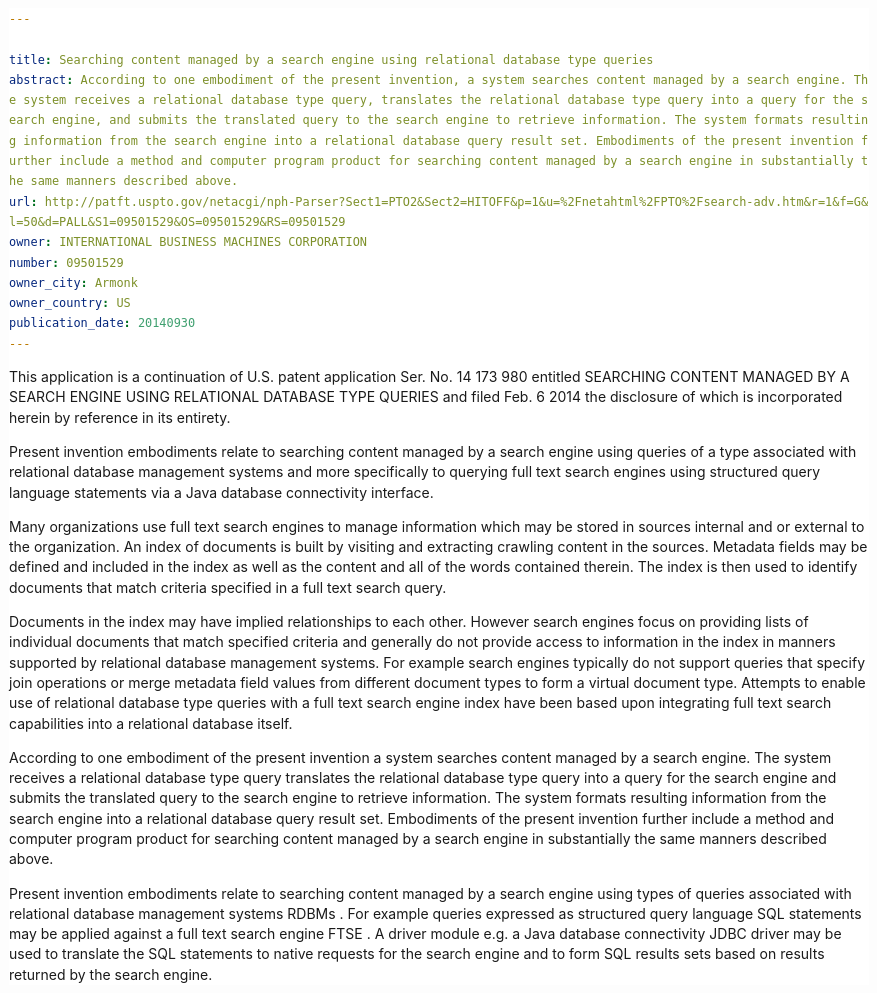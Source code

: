 ```yaml
---

title: Searching content managed by a search engine using relational database type queries
abstract: According to one embodiment of the present invention, a system searches content managed by a search engine. The system receives a relational database type query, translates the relational database type query into a query for the search engine, and submits the translated query to the search engine to retrieve information. The system formats resulting information from the search engine into a relational database query result set. Embodiments of the present invention further include a method and computer program product for searching content managed by a search engine in substantially the same manners described above.
url: http://patft.uspto.gov/netacgi/nph-Parser?Sect1=PTO2&Sect2=HITOFF&p=1&u=%2Fnetahtml%2FPTO%2Fsearch-adv.htm&r=1&f=G&l=50&d=PALL&S1=09501529&OS=09501529&RS=09501529
owner: INTERNATIONAL BUSINESS MACHINES CORPORATION
number: 09501529
owner_city: Armonk
owner_country: US
publication_date: 20140930
---
```

This application is a continuation of U.S. patent application Ser. No. 14 173 980 entitled SEARCHING CONTENT MANAGED BY A SEARCH ENGINE USING RELATIONAL DATABASE TYPE QUERIES and filed Feb. 6 2014 the disclosure of which is incorporated herein by reference in its entirety.

Present invention embodiments relate to searching content managed by a search engine using queries of a type associated with relational database management systems and more specifically to querying full text search engines using structured query language statements via a Java database connectivity interface.

Many organizations use full text search engines to manage information which may be stored in sources internal and or external to the organization. An index of documents is built by visiting and extracting crawling content in the sources. Metadata fields may be defined and included in the index as well as the content and all of the words contained therein. The index is then used to identify documents that match criteria specified in a full text search query.

Documents in the index may have implied relationships to each other. However search engines focus on providing lists of individual documents that match specified criteria and generally do not provide access to information in the index in manners supported by relational database management systems. For example search engines typically do not support queries that specify join operations or merge metadata field values from different document types to form a virtual document type. Attempts to enable use of relational database type queries with a full text search engine index have been based upon integrating full text search capabilities into a relational database itself.

According to one embodiment of the present invention a system searches content managed by a search engine. The system receives a relational database type query translates the relational database type query into a query for the search engine and submits the translated query to the search engine to retrieve information. The system formats resulting information from the search engine into a relational database query result set. Embodiments of the present invention further include a method and computer program product for searching content managed by a search engine in substantially the same manners described above.

Present invention embodiments relate to searching content managed by a search engine using types of queries associated with relational database management systems RDBMs . For example queries expressed as structured query language SQL statements may be applied against a full text search engine FTSE . A driver module e.g. a Java database connectivity JDBC driver may be used to translate the SQL statements to native requests for the search engine and to form SQL results sets based on results returned by the search engine.
